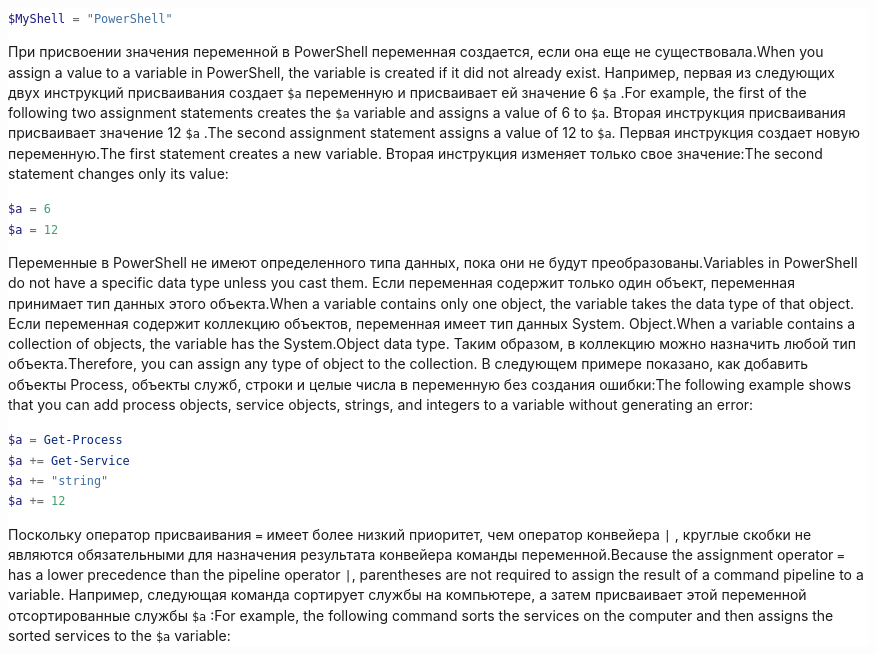 ```powershell
$MyShell = "PowerShell"
```

<span data-ttu-id="7bd32-140">При присвоении значения переменной в PowerShell переменная создается, если она еще не существовала.</span><span class="sxs-lookup"><span data-stu-id="7bd32-140">When you assign a value to a variable in PowerShell, the variable is created if it did not already exist.</span></span> <span data-ttu-id="7bd32-141">Например, первая из следующих двух инструкций присваивания создает `$a` переменную и присваивает ей значение 6 `$a` .</span><span class="sxs-lookup"><span data-stu-id="7bd32-141">For example, the first of the following two assignment statements creates the `$a` variable and assigns a value of 6 to `$a`.</span></span> <span data-ttu-id="7bd32-142">Вторая инструкция присваивания присваивает значение 12 `$a` .</span><span class="sxs-lookup"><span data-stu-id="7bd32-142">The second assignment statement assigns a value of 12 to `$a`.</span></span> <span data-ttu-id="7bd32-143">Первая инструкция создает новую переменную.</span><span class="sxs-lookup"><span data-stu-id="7bd32-143">The first statement creates a new variable.</span></span> <span data-ttu-id="7bd32-144">Вторая инструкция изменяет только свое значение:</span><span class="sxs-lookup"><span data-stu-id="7bd32-144">The second statement changes only its value:</span></span>

```powershell
$a = 6
$a = 12
```

<span data-ttu-id="7bd32-145">Переменные в PowerShell не имеют определенного типа данных, пока они не будут преобразованы.</span><span class="sxs-lookup"><span data-stu-id="7bd32-145">Variables in PowerShell do not have a specific data type unless you cast them.</span></span>
<span data-ttu-id="7bd32-146">Если переменная содержит только один объект, переменная принимает тип данных этого объекта.</span><span class="sxs-lookup"><span data-stu-id="7bd32-146">When a variable contains only one object, the variable takes the data type of that object.</span></span> <span data-ttu-id="7bd32-147">Если переменная содержит коллекцию объектов, переменная имеет тип данных System. Object.</span><span class="sxs-lookup"><span data-stu-id="7bd32-147">When a variable contains a collection of objects, the variable has the System.Object data type.</span></span> <span data-ttu-id="7bd32-148">Таким образом, в коллекцию можно назначить любой тип объекта.</span><span class="sxs-lookup"><span data-stu-id="7bd32-148">Therefore, you can assign any type of object to the collection.</span></span> <span data-ttu-id="7bd32-149">В следующем примере показано, как добавить объекты Process, объекты служб, строки и целые числа в переменную без создания ошибки:</span><span class="sxs-lookup"><span data-stu-id="7bd32-149">The following example shows that you can add process objects, service objects, strings, and integers to a variable without generating an error:</span></span>

```powershell
$a = Get-Process
$a += Get-Service
$a += "string"
$a += 12
```

<span data-ttu-id="7bd32-150">Поскольку оператор присваивания `=` имеет более низкий приоритет, чем оператор конвейера `|` , круглые скобки не являются обязательными для назначения результата конвейера команды переменной.</span><span class="sxs-lookup"><span data-stu-id="7bd32-150">Because the assignment operator `=` has a lower precedence than the pipeline operator `|`, parentheses are not required to assign the result of a command pipeline to a variable.</span></span> <span data-ttu-id="7bd32-151">Например, следующая команда сортирует службы на компьютере, а затем присваивает этой переменной отсортированные службы `$a` :</span><span class="sxs-lookup"><span data-stu-id="7bd32-151">For example, the following command sorts the services on the computer and then assigns the sorted services to the `$a` variable:</span></span>
